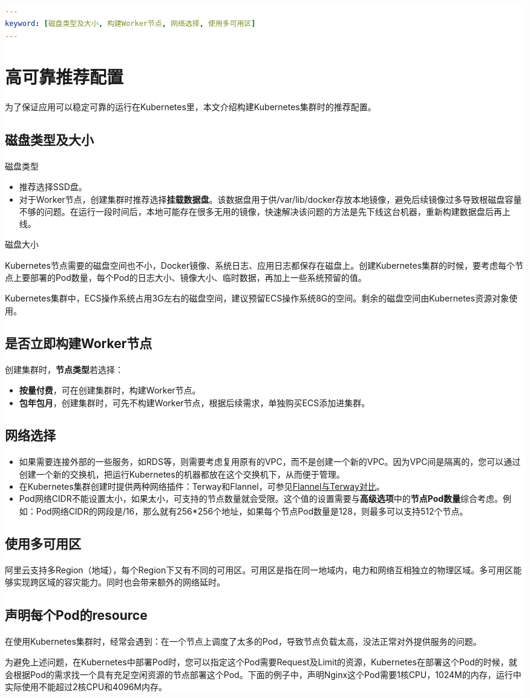 ```yaml
---
keyword: [磁盘类型及大小, 构建Worker节点, 网络选择, 使用多可用区]
---
```


# 高可靠推荐配置

为了保证应用可以稳定可靠的运行在Kubernetes里，本文介绍构建Kubernetes集群时的推荐配置。

## 磁盘类型及大小

磁盘类型

-   推荐选择SSD盘。
-   对于Worker节点，创建集群时推荐选择**挂载数据盘**。该数据盘用于供/var/lib/docker存放本地镜像，避免后续镜像过多导致根磁盘容量不够的问题。在运行一段时间后，本地可能存在很多无用的镜像，快速解决该问题的方法是先下线这台机器，重新构建数据盘后再上线。

磁盘大小

Kubernetes节点需要的磁盘空间也不小，Docker镜像、系统日志、应用日志都保存在磁盘上。创建Kubernetes集群的时候，要考虑每个节点上要部署的Pod数量，每个Pod的日志大小、镜像大小、临时数据，再加上一些系统预留的值。

Kubernetes集群中，ECS操作系统占用3G左右的磁盘空间，建议预留ECS操作系统8G的空间。剩余的磁盘空间由Kubernetes资源对象使用。

## 是否立即构建Worker节点

创建集群时，**节点类型**若选择：

-   **按量付费**，可在创建集群时，构建Worker节点。
-   **包年包月**，创建集群时，可先不构建Worker节点，根据后续需求，单独购买ECS添加进集群。

## 网络选择

-   如果需要连接外部的一些服务，如RDS等，则需要考虑复用原有的VPC，而不是创建一个新的VPC。因为VPC间是隔离的，您可以通过创建一个新的交换机，把运行Kubernetes的机器都放在这个交换机下，从而便于管理。
-   在Kubernetes集群创建时提供两种网络插件：Terway和Flannel，可参见[Flannel与Terway对比](/intl.zh-CN/Kubernetes集群用户指南/网络/容器网络CNI/使用Terway网络插件.md)。
-   Pod网络CIDR不能设置太小，如果太小，可支持的节点数量就会受限。这个值的设置需要与**高级选项**中的**节点Pod数量**综合考虑。例如：Pod网络CIDR的网段是/16，那么就有256\*256个地址，如果每个节点Pod数量是128，则最多可以支持512个节点。

## 使用多可用区

阿里云支持多Region（地域），每个Region下又有不同的可用区。可用区是指在同一地域内，电力和网络互相独立的物理区域。多可用区能够实现跨区域的容灾能力。同时也会带来额外的网络延时。

## 声明每个Pod的resource

在使用Kubernetes集群时，经常会遇到：在一个节点上调度了太多的Pod，导致节点负载太高，没法正常对外提供服务的问题。

为避免上述问题，在Kubernetes中部署Pod时，您可以指定这个Pod需要Request及Limit的资源，Kubernetes在部署这个Pod的时候，就会根据Pod的需求找一个具有充足空闲资源的节点部署这个Pod。下面的例子中，声明Nginx这个Pod需要1核CPU，1024M的内存，运行中实际使用不能超过2核CPU和4096M内存。
